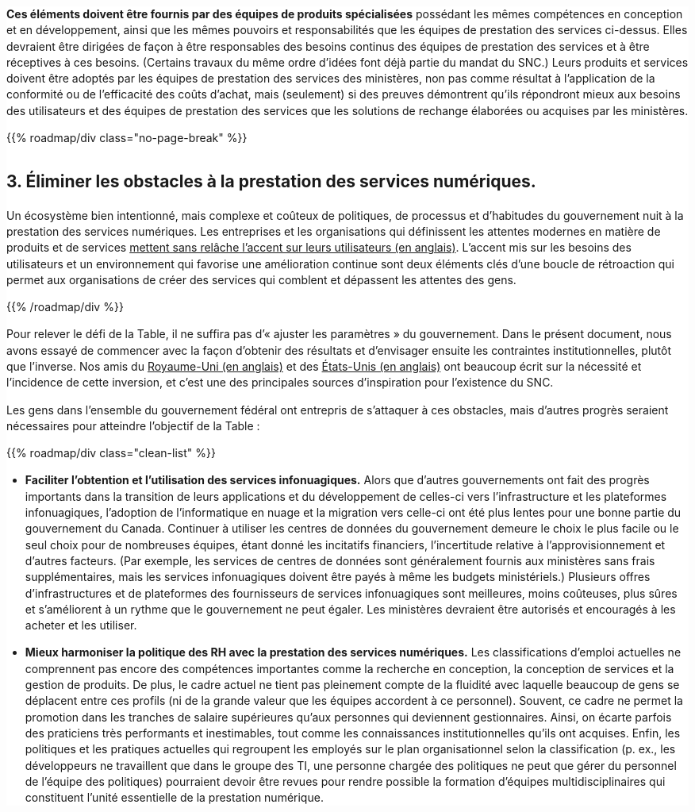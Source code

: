 **Ces éléments doivent être fournis par des équipes de produits spécialisées** possédant les mêmes compétences en conception et en développement, ainsi que les mêmes pouvoirs et responsabilités que les équipes de prestation des services ci-dessus. Elles devraient être dirigées de façon à être responsables des besoins continus des équipes de prestation des services et à être réceptives à ces besoins. (Certains travaux du même ordre d’idées font déjà partie du mandat du SNC.) Leurs produits et services doivent être adoptés par les équipes de prestation des services des ministères, non pas comme résultat à l’application de la conformité ou de l’efficacité des coûts d’achat, mais (seulement) si des preuves démontrent qu’ils répondront mieux aux besoins des utilisateurs et des équipes de prestation des services que les solutions de rechange élaborées ou acquises par les ministères.

{{% roadmap/div class="no-page-break" %}}

## 3\. Éliminer les obstacles à la prestation des services numériques.

Un écosystème bien intentionné, mais complexe et coûteux de politiques, de processus et d’habitudes du gouvernement nuit à la prestation des services numériques. Les entreprises et les organisations qui définissent les attentes modernes en matière de produits et de services [mettent sans relâche l’accent sur leurs utilisateurs (en anglais)](https://www.gov.uk/service-manual/user-research/start-by-learning-user-needs). L’accent mis sur les besoins des utilisateurs et un environnement qui favorise une amélioration continue sont deux éléments clés d’une boucle de rétroaction qui permet aux organisations de créer des services qui comblent et dépassent les attentes des gens.

{{% /roadmap/div %}}

Pour relever le défi de la Table, il ne suffira pas d’« ajuster les paramètres » du gouvernement. Dans le présent document, nous avons essayé de commencer avec la façon d’obtenir des résultats et d’envisager ensuite les contraintes institutionnelles, plutôt que l’inverse. Nos amis du [Royaume-Uni (en anglais)](https://mikebracken.com/blog/the-strategy-is-delivery-again/) et des [États-Unis (en anglais)](https://www.codeforamerica.org/deliverydriven) ont beaucoup écrit sur la nécessité et l’incidence de cette inversion, et c’est une des principales sources d’inspiration pour l’existence du SNC.

Les gens dans l’ensemble du gouvernement fédéral ont entrepris de s’attaquer à ces obstacles, mais d’autres progrès seraient nécessaires pour atteindre l’objectif de la Table :

{{% roadmap/div class="clean-list" %}}

* **Faciliter l’obtention et l’utilisation des services infonuagiques.** Alors que d’autres gouvernements ont fait des progrès importants dans la transition de leurs applications et du développement de celles-ci vers l’infrastructure et les plateformes infonuagiques, l’adoption de l’informatique en nuage et la migration vers celle-ci ont été plus lentes pour une bonne partie du gouvernement du Canada. Continuer à utiliser les centres de données du gouvernement demeure le choix le plus facile ou le seul choix pour de nombreuses équipes, étant donné les incitatifs financiers, l’incertitude relative à l’approvisionnement et d’autres facteurs. (Par exemple, les services de centres de données sont généralement fournis aux ministères sans frais supplémentaires, mais les services infonuagiques doivent être payés à même les budgets ministériels.) Plusieurs offres d’infrastructures et de plateformes des fournisseurs de services infonuagiques sont meilleures, moins coûteuses, plus sûres et s’améliorent à un rythme que le gouvernement ne peut égaler. Les ministères devraient être autorisés et encouragés à les acheter et les utiliser.

* **Mieux harmoniser la politique des RH avec la prestation des services numériques.** Les classifications d’emploi actuelles ne comprennent pas encore des compétences importantes comme la recherche en conception, la conception de services et la gestion de produits. De plus, le cadre actuel ne tient pas pleinement compte de la fluidité avec laquelle beaucoup de gens se déplacent entre ces profils (ni de la grande valeur que les équipes accordent à ce personnel). Souvent, ce cadre ne permet la promotion dans les tranches de salaire supérieures qu’aux personnes qui deviennent gestionnaires. Ainsi, on écarte parfois des praticiens très performants et inestimables, tout comme les connaissances institutionnelles qu’ils ont acquises. Enfin, les politiques et les pratiques actuelles qui regroupent les employés sur le plan organisationnel selon la classification (p. ex., les développeurs ne travaillent que dans le groupe des TI, une personne chargée des politiques ne peut que gérer du personnel de l’équipe des politiques) pourraient devoir être revues pour rendre possible la formation d’équipes multidisciplinaires qui constituent l’unité essentielle de la prestation numérique.
